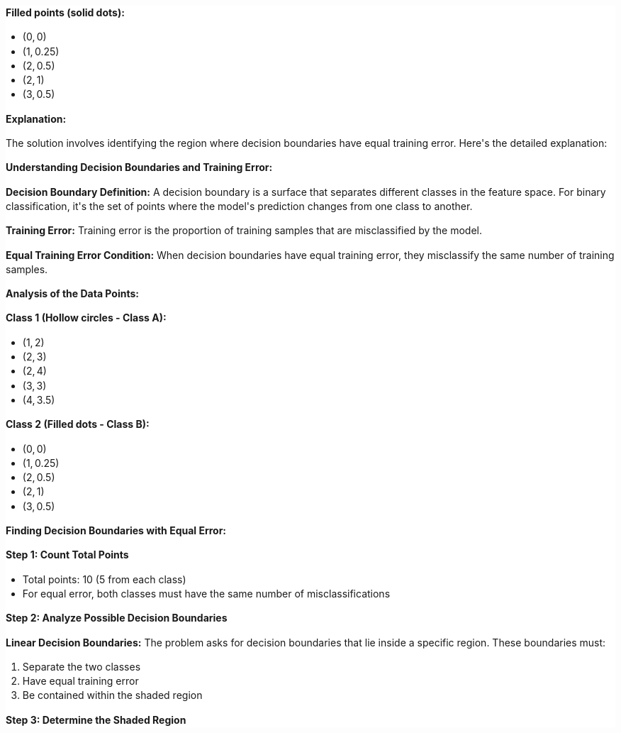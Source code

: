 **Filled points (solid dots):**
- $(0, 0)$
- $(1, 0.25)$
- $(2, 0.5)$
- $(2, 1)$
- $(3, 0.5)$

**Explanation:**

The solution involves identifying the region where decision boundaries have equal training error. Here's the detailed explanation:

**Understanding Decision Boundaries and Training Error:**

**Decision Boundary Definition:**
A decision boundary is a surface that separates different classes in the feature space. For binary classification, it's the set of points where the model's prediction changes from one class to another.

**Training Error:**
Training error is the proportion of training samples that are misclassified by the model.

**Equal Training Error Condition:**
When decision boundaries have equal training error, they misclassify the same number of training samples.

**Analysis of the Data Points:**

**Class 1 (Hollow circles - Class A):**
- $(1, 2)$
- $(2, 3)$
- $(2, 4)$
- $(3, 3)$
- $(4, 3.5)$

**Class 2 (Filled dots - Class B):**
- $(0, 0)$
- $(1, 0.25)$
- $(2, 0.5)$
- $(2, 1)$
- $(3, 0.5)$

**Finding Decision Boundaries with Equal Error:**

**Step 1: Count Total Points**
- Total points: 10 (5 from each class)
- For equal error, both classes must have the same number of misclassifications

**Step 2: Analyze Possible Decision Boundaries**

**Linear Decision Boundaries:**
The problem asks for decision boundaries that lie inside a specific region. These boundaries must:
1. Separate the two classes
2. Have equal training error
3. Be contained within the shaded region

**Step 3: Determine the Shaded Region**
